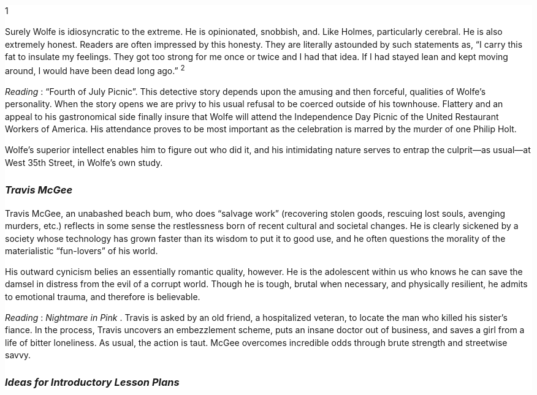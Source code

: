 1
</sup>
<p>
Surely Wolfe is idiosyncratic to the extreme. He is opinionated, snobbish, and. Like Holmes, particularly cerebral. He is also extremely honest. Readers are often impressed by this honesty. They are literally astounded by such statements as, “I carry this fat to insulate my feelings. They got too strong for me once or twice and I had that idea. If I had stayed lean and kept moving around, I would have been dead long ago.”
<sup>
2
</sup>
</p>
<p>
<i>
Reading
</i>
: “Fourth of July Picnic”. This detective story depends upon the amusing and then forceful, qualities of Wolfe’s personality. When the story opens we are privy to his usual refusal to be coerced outside of his townhouse. Flattery and an appeal to his gastronomical side finally insure that Wolfe will attend the Independence Day Picnic of the United Restaurant Workers of America. His attendance proves to be most important as the celebration is marred by the murder of one Philip Holt.
</p>
<p>
Wolfe’s superior intellect enables him to figure out who did it, and his intimidating nature serves to entrap the culprit—as usual—at West 35th Street, in Wolfe’s own study.
</p>
<h3>
<i>
Travis McGee
</i>
</h3>
Travis McGee, an unabashed beach bum, who does “salvage work” (recovering stolen goods, rescuing lost souls, avenging murders, etc.) reflects in some sense the restlessness born of recent cultural and societal changes. He is clearly sickened by a society whose technology has grown faster than its wisdom to put it to good use, and he often questions the morality of the materialistic “fun-lovers” of his world.
<p>
His outward cynicism belies an essentially romantic quality, however. He is the adolescent within us who knows he can save the damsel in distress from the evil of a corrupt world. Though he is tough, brutal when necessary, and physically resilient, he admits to emotional trauma, and therefore is believable.
</p>
<p>
<i>
Reading
</i>
:
<i>
Nightmare in Pink
</i>
. Travis is asked by an old friend, a hospitalized veteran, to locate the man who killed his sister’s fiance. In the process, Travis uncovers an embezzlement scheme, puts an insane doctor out of business, and saves a girl from a life of bitter loneliness. As usual, the action is taut. McGee overcomes incredible odds through brute strength and streetwise savvy.
</p>
<h3>
<i>
Ideas for Introductory Lesson Plans
</i>
</h3>
<blockquote>
<dl>
<dt>